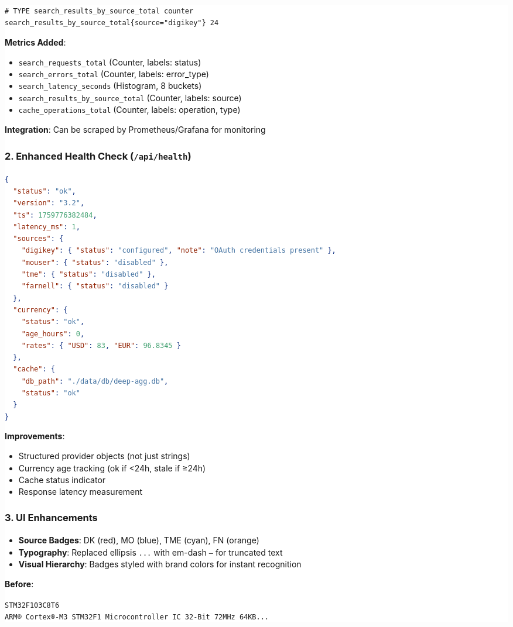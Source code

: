 ```prometheus
# TYPE search_results_by_source_total counter
search_results_by_source_total{source="digikey"} 24
```

**Metrics Added**:
- `search_requests_total` (Counter, labels: status)
- `search_errors_total` (Counter, labels: error_type)
- `search_latency_seconds` (Histogram, 8 buckets)
- `search_results_by_source_total` (Counter, labels: source)
- `cache_operations_total` (Counter, labels: operation, type)

**Integration**: Can be scraped by Prometheus/Grafana for monitoring

### 2. Enhanced Health Check (`/api/health`)
```json
{
  "status": "ok",
  "version": "3.2",
  "ts": 1759776382484,
  "latency_ms": 1,
  "sources": {
    "digikey": { "status": "configured", "note": "OAuth credentials present" },
    "mouser": { "status": "disabled" },
    "tme": { "status": "disabled" },
    "farnell": { "status": "disabled" }
  },
  "currency": {
    "status": "ok",
    "age_hours": 0,
    "rates": { "USD": 83, "EUR": 96.8345 }
  },
  "cache": {
    "db_path": "./data/db/deep-agg.db",
    "status": "ok"
  }
}
```

**Improvements**:
- Structured provider objects (not just strings)
- Currency age tracking (ok if <24h, stale if ≥24h)
- Cache status indicator
- Response latency measurement

### 3. UI Enhancements
- **Source Badges**: DK (red), MO (blue), TME (cyan), FN (orange)
- **Typography**: Replaced ellipsis `...` with em-dash `—` for truncated text
- **Visual Hierarchy**: Badges styled with brand colors for instant recognition

**Before**:
```
STM32F103C8T6
ARM® Cortex®-M3 STM32F1 Microcontroller IC 32-Bit 72MHz 64KB...
```
